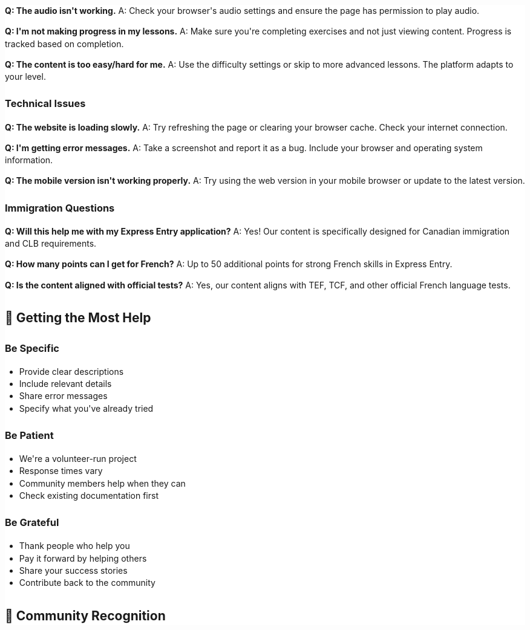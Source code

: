 **Q: The audio isn't working.**
A: Check your browser's audio settings and ensure the page has permission to play audio.

**Q: I'm not making progress in my lessons.**
A: Make sure you're completing exercises and not just viewing content. Progress is tracked based on completion.

**Q: The content is too easy/hard for me.**
A: Use the difficulty settings or skip to more advanced lessons. The platform adapts to your level.

### **Technical Issues**

**Q: The website is loading slowly.**
A: Try refreshing the page or clearing your browser cache. Check your internet connection.

**Q: I'm getting error messages.**
A: Take a screenshot and report it as a bug. Include your browser and operating system information.

**Q: The mobile version isn't working properly.**
A: Try using the web version in your mobile browser or update to the latest version.

### **Immigration Questions**

**Q: Will this help me with my Express Entry application?**
A: Yes! Our content is specifically designed for Canadian immigration and CLB requirements.

**Q: How many points can I get for French?**
A: Up to 50 additional points for strong French skills in Express Entry.

**Q: Is the content aligned with official tests?**
A: Yes, our content aligns with TEF, TCF, and other official French language tests.

## 🎯 **Getting the Most Help**

### **Be Specific**
- Provide clear descriptions
- Include relevant details
- Share error messages
- Specify what you've already tried

### **Be Patient**
- We're a volunteer-run project
- Response times vary
- Community members help when they can
- Check existing documentation first

### **Be Grateful**
- Thank people who help you
- Pay it forward by helping others
- Share your success stories
- Contribute back to the community

## 🌟 **Community Recognition**
